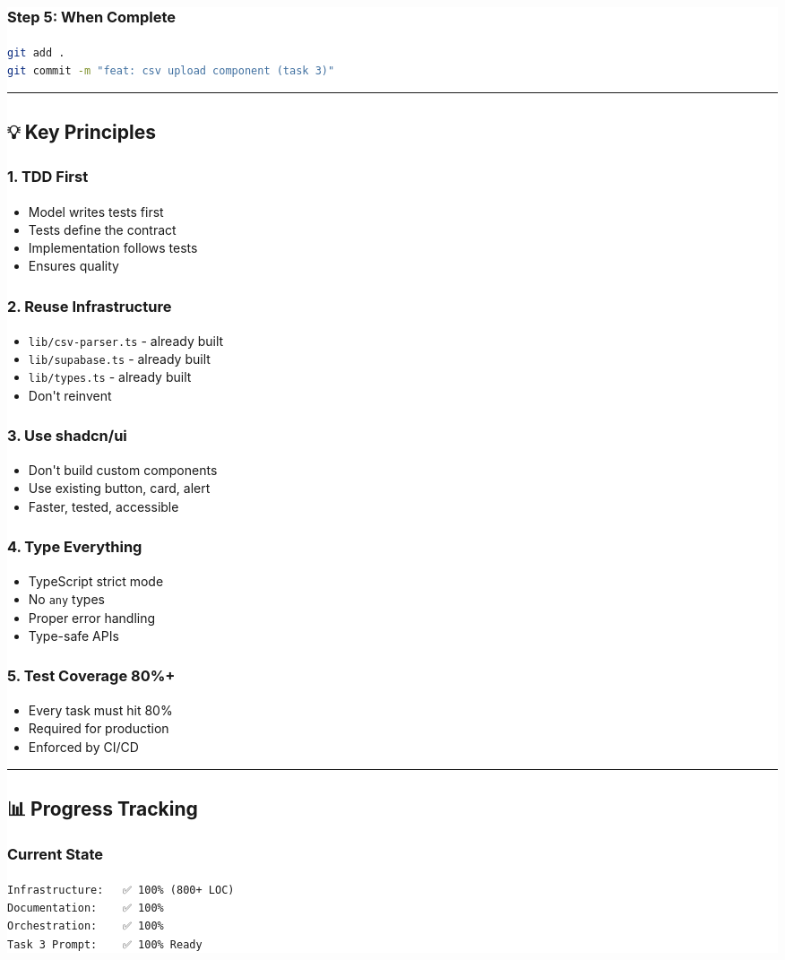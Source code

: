 ### Step 5: When Complete
```bash
git add .
git commit -m "feat: csv upload component (task 3)"
```

---

## 💡 Key Principles

### 1. **TDD First**
- Model writes tests first
- Tests define the contract
- Implementation follows tests
- Ensures quality

### 2. **Reuse Infrastructure**
- `lib/csv-parser.ts` - already built
- `lib/supabase.ts` - already built
- `lib/types.ts` - already built
- Don't reinvent

### 3. **Use shadcn/ui**
- Don't build custom components
- Use existing button, card, alert
- Faster, tested, accessible

### 4. **Type Everything**
- TypeScript strict mode
- No `any` types
- Proper error handling
- Type-safe APIs

### 5. **Test Coverage 80%+**
- Every task must hit 80%
- Required for production
- Enforced by CI/CD

---

## 📊 Progress Tracking

### Current State
```
Infrastructure:   ✅ 100% (800+ LOC)
Documentation:    ✅ 100%
Orchestration:    ✅ 100%
Task 3 Prompt:    ✅ 100% Ready
```
